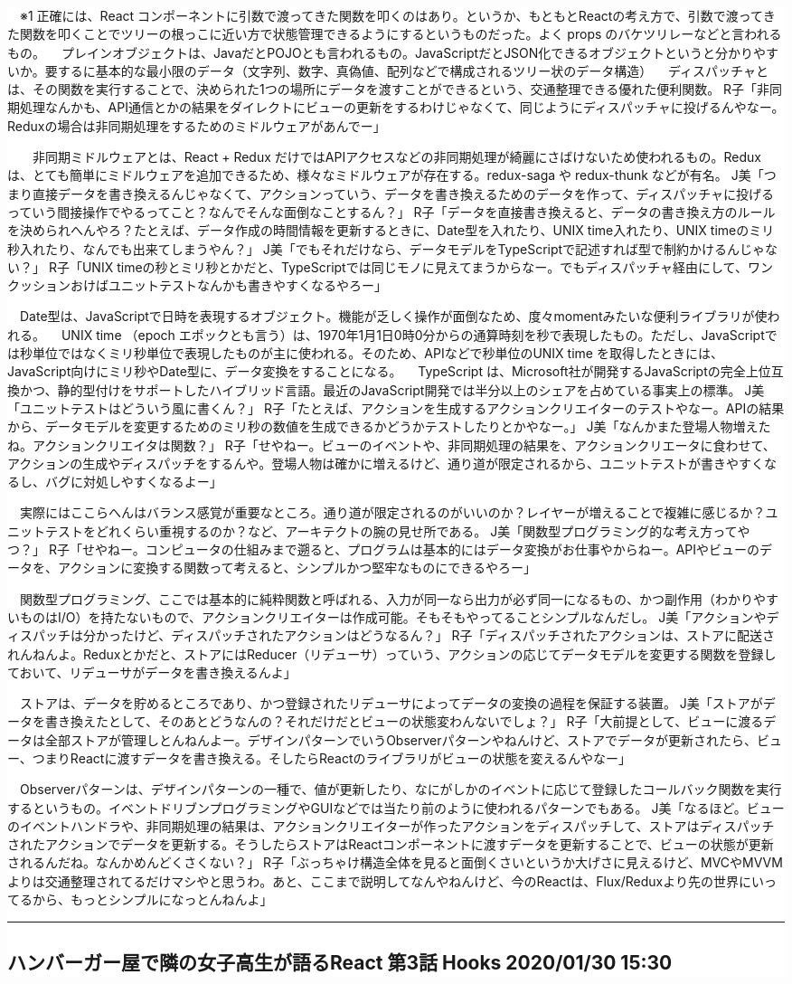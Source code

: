 　※1 正確には、React コンポーネントに引数で渡ってきた関数を叩くのはあり。というか、もともとReactの考え方で、引数で渡ってきた関数を叩くことでツリーの根っこに近い方で状態管理できるようにするというものだった。よく props のバケツリレーなどと言われるもの。
　プレインオブジェクトは、JavaだとPOJOとも言われるもの。JavaScriptだとJSON化できるオブジェクトというと分かりやすいか。要するに基本的な最小限のデータ（文字列、数字、真偽値、配列などで構成されるツリー状のデータ構造）
　ディスパッチャとは、その関数を実行することで、決められた1つの場所にデータを渡すことができるという、交通整理できる優れた便利関数。
R子「非同期処理なんかも、API通信とかの結果をダイレクトにビューの更新をするわけじゃなくて、同じようにディスパッチャに投げるんやなー。Reduxの場合は非同期処理をするためのミドルウェアがあんでー」

　　非同期ミドルウェアとは、React + Redux だけではAPIアクセスなどの非同期処理が綺麗にさばけないため使われるもの。Reduxは、とても簡単にミドルウェアを追加できるため、様々なミドルウェアが存在する。redux-saga や redux-thunk などが有名。
J美「つまり直接データを書き換えるんじゃなくて、アクションっていう、データを書き換えるためのデータを作って、ディスパッチャに投げるっていう間接操作でやるってこと？なんでそんな面倒なことするん？」
R子「データを直接書き換えると、データの書き換え方のルールを決められへんやろ？たとえば、データ作成の時間情報を更新するときに、Date型を入れたり、UNIX time入れたり、UNIX timeのミリ秒入れたり、なんでも出来てしまうやん？」
J美「でもそれだけなら、データモデルをTypeScriptで記述すれば型で制約かけるんじゃない？」
R子「UNIX timeの秒とミリ秒とかだと、TypeScriptでは同じモノに見えてまうからなー。でもディスパッチャ経由にして、ワンクッションおけばユニットテストなんかも書きやすくなるやろー」

　Date型は、JavaScriptで日時を表現するオブジェクト。機能が乏しく操作が面倒なため、度々momentみたいな便利ライブラリが使われる。
　UNIX time （epoch エポックとも言う）は、1970年1月1日0時0分からの通算時刻を秒で表現したもの。ただし、JavaScriptでは秒単位ではなくミリ秒単位で表現したものが主に使われる。そのため、APIなどで秒単位のUNIX time を取得したときには、JavaScript向けにミリ秒やDate型に、データ変換をすることになる。
　TypeScript は、Microsoft社が開発するJavaScriptの完全上位互換かつ、静的型付けをサポートしたハイブリッド言語。最近のJavaScript開発では半分以上のシェアを占めている事実上の標準。
J美「ユニットテストはどういう風に書くん？」
R子「たとえば、アクションを生成するアクションクリエイターのテストやなー。APIの結果から、データモデルを変更するためのミリ秒の数値を生成できるかどうかテストしたりとかやなー。」
J美「なんかまた登場人物増えたね。アクションクリエイタは関数？」
R子「せやねー。ビューのイベントや、非同期処理の結果を、アクションクリエータに食わせて、アクションの生成やディスパッチをするんや。登場人物は確かに増えるけど、通り道が限定されるから、ユニットテストが書きやすくなるし、バグに対処しやすくなるよー」

　実際にはここらへんはバランス感覚が重要なところ。通り道が限定されるのがいいのか？レイヤーが増えることで複雑に感じるか？ユニットテストをどれくらい重視するのか？など、アーキテクトの腕の見せ所である。
J美「関数型プログラミング的な考え方ってやつ？」
R子「せやねー。コンピュータの仕組みまで遡ると、プログラムは基本的にはデータ変換がお仕事やからねー。APIやビューのデータを、アクションに変換する関数って考えると、シンプルかつ堅牢なものにできるやろー」

　関数型プログラミング、ここでは基本的に純粋関数と呼ばれる、入力が同一なら出力が必ず同一になるもの、かつ副作用（わかりやすいものはI/O）を持たないもので、アクションクリエイターは作成可能。そもそもやってることシンプルなんだし。
J美「アクションやディスパッチは分かったけど、ディスパッチされたアクションはどうなるん？」
R子「ディスパッチされたアクションは、ストアに配送されんねんよ。Reduxとかだと、ストアにはReducer（リデューサ）っていう、アクションの応じてデータモデルを変更する関数を登録しておいて、リデューサがデータを書き換えるんよ」

　ストアは、データを貯めるところであり、かつ登録されたリデューサによってデータの変換の過程を保証する装置。
J美「ストアがデータを書き換えたとして、そのあとどうなんの？それだけだとビューの状態変わんないでしょ？」
R子「大前提として、ビューに渡るデータは全部ストアが管理しとんねんよー。デザインパターンでいうObserverパターンやねんけど、ストアでデータが更新されたら、ビュー、つまりReactに渡すデータを書き換える。そしたらReactのライブラリがビューの状態を変えるんやなー」

　Observerパターンは、デザインパターンの一種で、値が更新したり、なにがしかのイベントに応じて登録したコールバック関数を実行するというもの。イベントドリブンプログラミングやGUIなどでは当たり前のように使われるパターンでもある。
J美「なるほど。ビューのイベントハンドラや、非同期処理の結果は、アクションクリエイターが作ったアクションをディスパッチして、ストアはディスパッチされたアクションでデータを更新する。そうしたらストアはReactコンポーネントに渡すデータを更新することで、ビューの状態が更新されるんだね。なんかめんどくさくない？」
R子「ぶっちゃけ構造全体を見ると面倒くさいというか大げさに見えるけど、MVCやMVVMよりは交通整理されてるだけマシやと思うわ。あと、ここまで説明してなんやねんけど、今のReactは、Flux/Reduxより先の世界にいってるから、もっとシンプルになっとんねんよ」

- - - 

## ハンバーガー屋で隣の女子高生が語るReact 第3話 Hooks 2020/01/30 15:30
